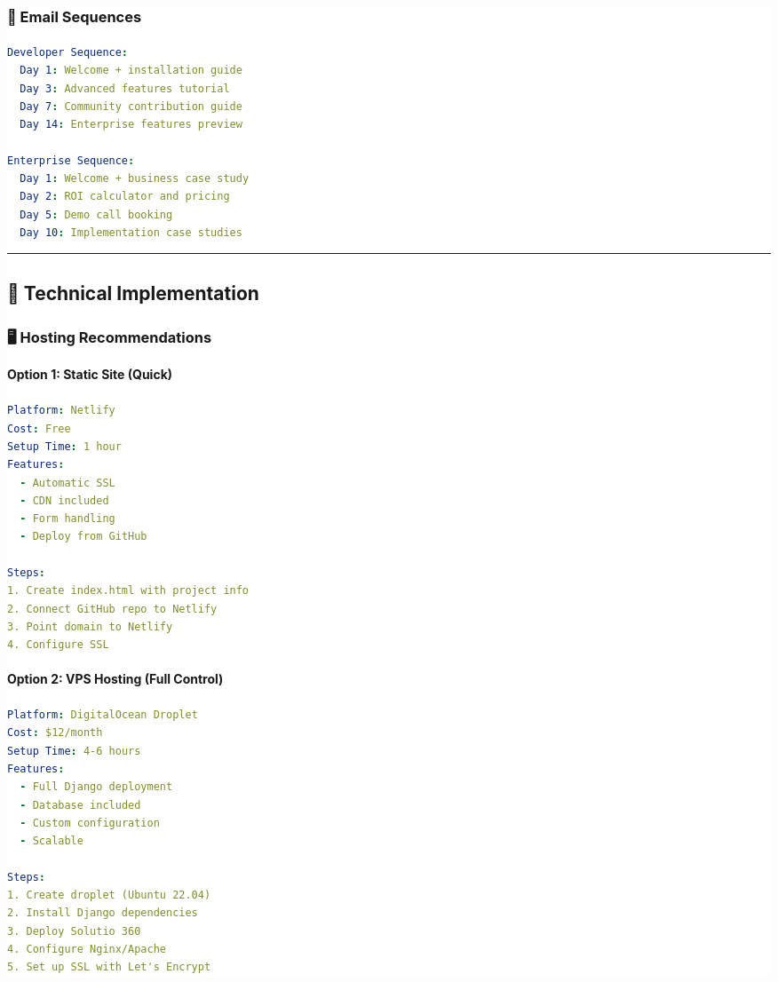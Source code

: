### **🎯 Email Sequences**
```yaml
Developer Sequence:
  Day 1: Welcome + installation guide
  Day 3: Advanced features tutorial
  Day 7: Community contribution guide
  Day 14: Enterprise features preview

Enterprise Sequence:
  Day 1: Welcome + business case study
  Day 2: ROI calculator and pricing
  Day 5: Demo call booking
  Day 10: Implementation case studies
```

---

## 🔧 **Technical Implementation**

### **🖥️ Hosting Recommendations**

#### **Option 1: Static Site (Quick)**
```yaml
Platform: Netlify
Cost: Free
Setup Time: 1 hour
Features:
  - Automatic SSL
  - CDN included
  - Form handling
  - Deploy from GitHub

Steps:
1. Create index.html with project info
2. Connect GitHub repo to Netlify
3. Point domain to Netlify
4. Configure SSL
```

#### **Option 2: VPS Hosting (Full Control)**
```yaml
Platform: DigitalOcean Droplet
Cost: $12/month
Setup Time: 4-6 hours
Features:
  - Full Django deployment
  - Database included
  - Custom configuration
  - Scalable

Steps:
1. Create droplet (Ubuntu 22.04)
2. Install Django dependencies
3. Deploy Solutio 360
4. Configure Nginx/Apache
5. Set up SSL with Let's Encrypt
```
